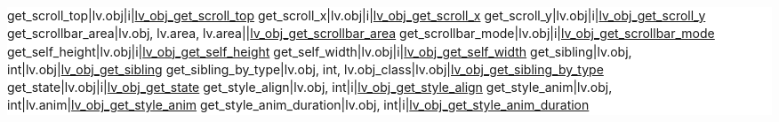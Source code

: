 get_scroll_top|lv.obj|i|[lv_obj_get_scroll_top](https://docs.lvgl.io/9.0/search.html?q=lv_obj_get_scroll_top)
get_scroll_x|lv.obj|i|[lv_obj_get_scroll_x](https://docs.lvgl.io/9.0/search.html?q=lv_obj_get_scroll_x)
get_scroll_y|lv.obj|i|[lv_obj_get_scroll_y](https://docs.lvgl.io/9.0/search.html?q=lv_obj_get_scroll_y)
get_scrollbar_area|lv.obj, lv.area, lv.area||[lv_obj_get_scrollbar_area](https://docs.lvgl.io/9.0/search.html?q=lv_obj_get_scrollbar_area)
get_scrollbar_mode|lv.obj|i|[lv_obj_get_scrollbar_mode](https://docs.lvgl.io/9.0/search.html?q=lv_obj_get_scrollbar_mode)
get_self_height|lv.obj|i|[lv_obj_get_self_height](https://docs.lvgl.io/9.0/search.html?q=lv_obj_get_self_height)
get_self_width|lv.obj|i|[lv_obj_get_self_width](https://docs.lvgl.io/9.0/search.html?q=lv_obj_get_self_width)
get_sibling|lv.obj, int|lv.obj|[lv_obj_get_sibling](https://docs.lvgl.io/9.0/search.html?q=lv_obj_get_sibling)
get_sibling_by_type|lv.obj, int, lv.obj_class|lv.obj|[lv_obj_get_sibling_by_type](https://docs.lvgl.io/9.0/search.html?q=lv_obj_get_sibling_by_type)
get_state|lv.obj|i|[lv_obj_get_state](https://docs.lvgl.io/9.0/search.html?q=lv_obj_get_state)
get_style_align|lv.obj, int|i|[lv_obj_get_style_align](https://docs.lvgl.io/9.0/search.html?q=lv_obj_get_style_align)
get_style_anim|lv.obj, int|lv.anim|[lv_obj_get_style_anim](https://docs.lvgl.io/9.0/search.html?q=lv_obj_get_style_anim)
get_style_anim_duration|lv.obj, int|i|[lv_obj_get_style_anim_duration](https://docs.lvgl.io/9.0/search.html?q=lv_obj_get_style_anim_duration)
